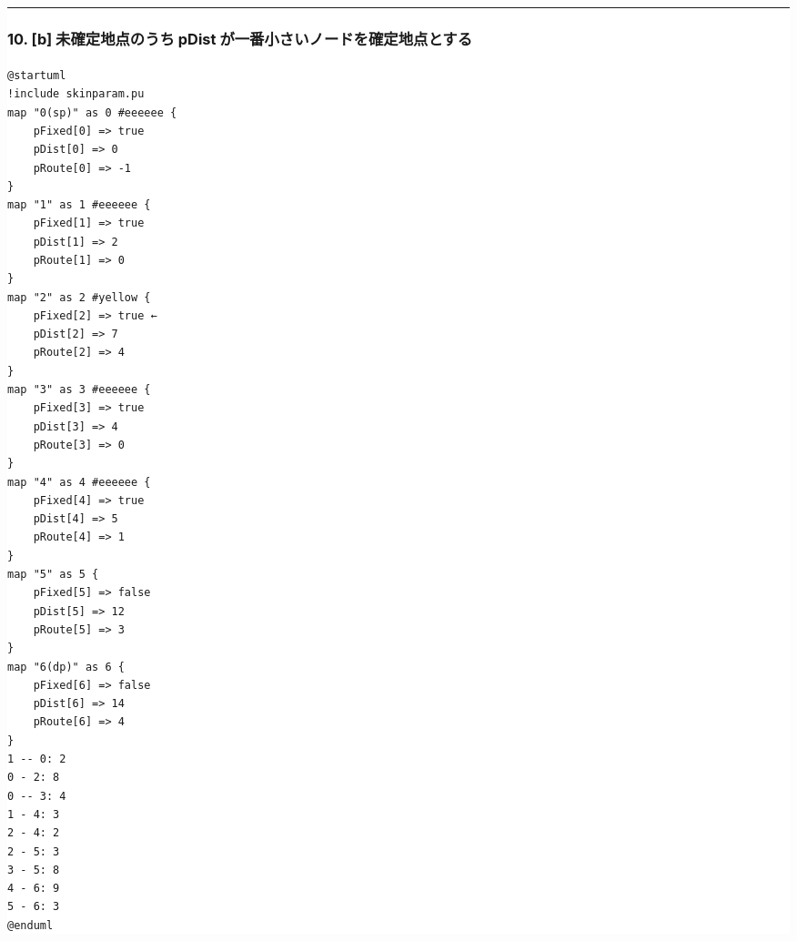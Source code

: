 ----------------------------
### 10. [b] 未確定地点のうち pDist が一番小さいノードを確定地点とする

```plantuml
@startuml
!include skinparam.pu
map "0(sp)" as 0 #eeeeee {
    pFixed[0] => true
    pDist[0] => 0
    pRoute[0] => -1
}
map "1" as 1 #eeeeee {
    pFixed[1] => true
    pDist[1] => 2 
    pRoute[1] => 0
}
map "2" as 2 #yellow { 
    pFixed[2] => true ←
    pDist[2] => 7
    pRoute[2] => 4
}
map "3" as 3 #eeeeee {
    pFixed[3] => true
    pDist[3] => 4 
    pRoute[3] => 0
}
map "4" as 4 #eeeeee {
    pFixed[4] => true
    pDist[4] => 5
    pRoute[4] => 1
}
map "5" as 5 {
    pFixed[5] => false
    pDist[5] => 12
    pRoute[5] => 3
}
map "6(dp)" as 6 {
    pFixed[6] => false
    pDist[6] => 14
    pRoute[6] => 4
}
1 -- 0: 2
0 - 2: 8
0 -- 3: 4
1 - 4: 3
2 - 4: 2
2 - 5: 3
3 - 5: 8
4 - 6: 9
5 - 6: 3
@enduml
```
